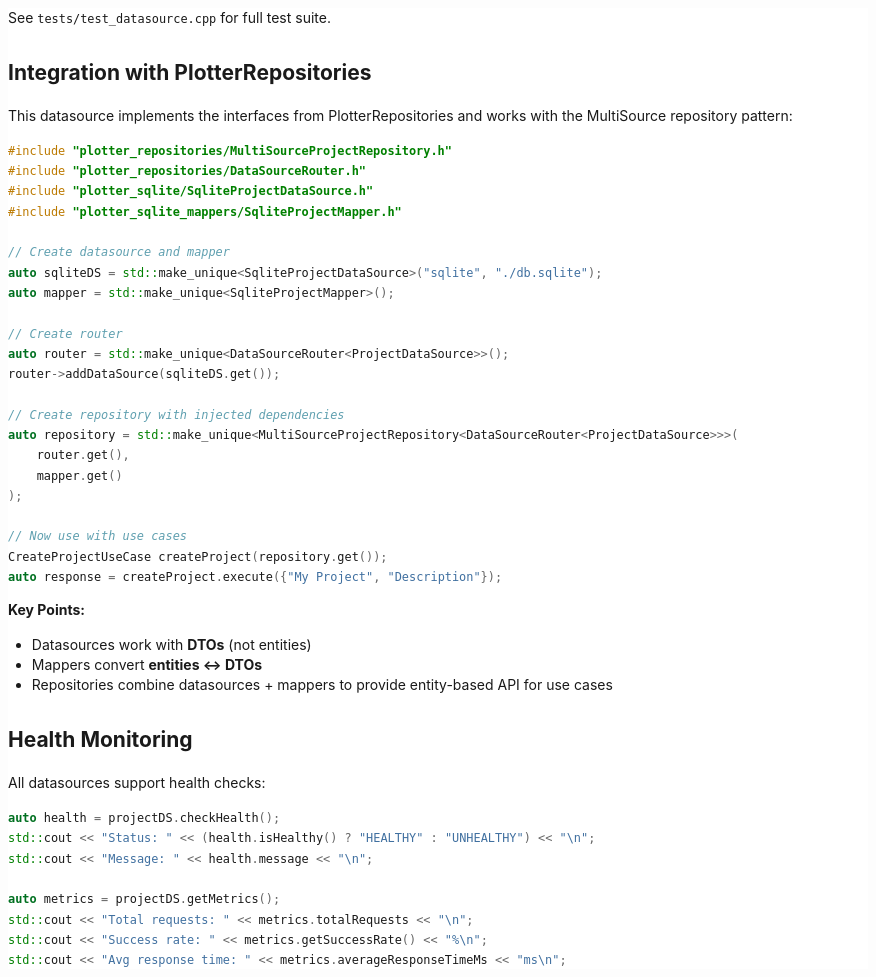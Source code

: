 See `tests/test_datasource.cpp` for full test suite.

## Integration with PlotterRepositories

This datasource implements the interfaces from PlotterRepositories and works with the MultiSource repository pattern:

```cpp
#include "plotter_repositories/MultiSourceProjectRepository.h"
#include "plotter_repositories/DataSourceRouter.h"
#include "plotter_sqlite/SqliteProjectDataSource.h"
#include "plotter_sqlite_mappers/SqliteProjectMapper.h"

// Create datasource and mapper
auto sqliteDS = std::make_unique<SqliteProjectDataSource>("sqlite", "./db.sqlite");
auto mapper = std::make_unique<SqliteProjectMapper>();

// Create router
auto router = std::make_unique<DataSourceRouter<ProjectDataSource>>();
router->addDataSource(sqliteDS.get());

// Create repository with injected dependencies
auto repository = std::make_unique<MultiSourceProjectRepository<DataSourceRouter<ProjectDataSource>>>(
    router.get(),
    mapper.get()
);

// Now use with use cases
CreateProjectUseCase createProject(repository.get());
auto response = createProject.execute({"My Project", "Description"});
```

**Key Points:**
- Datasources work with **DTOs** (not entities)
- Mappers convert **entities ↔ DTOs**
- Repositories combine datasources + mappers to provide entity-based API for use cases

## Health Monitoring

All datasources support health checks:

```cpp
auto health = projectDS.checkHealth();
std::cout << "Status: " << (health.isHealthy() ? "HEALTHY" : "UNHEALTHY") << "\n";
std::cout << "Message: " << health.message << "\n";

auto metrics = projectDS.getMetrics();
std::cout << "Total requests: " << metrics.totalRequests << "\n";
std::cout << "Success rate: " << metrics.getSuccessRate() << "%\n";
std::cout << "Avg response time: " << metrics.averageResponseTimeMs << "ms\n";
```
